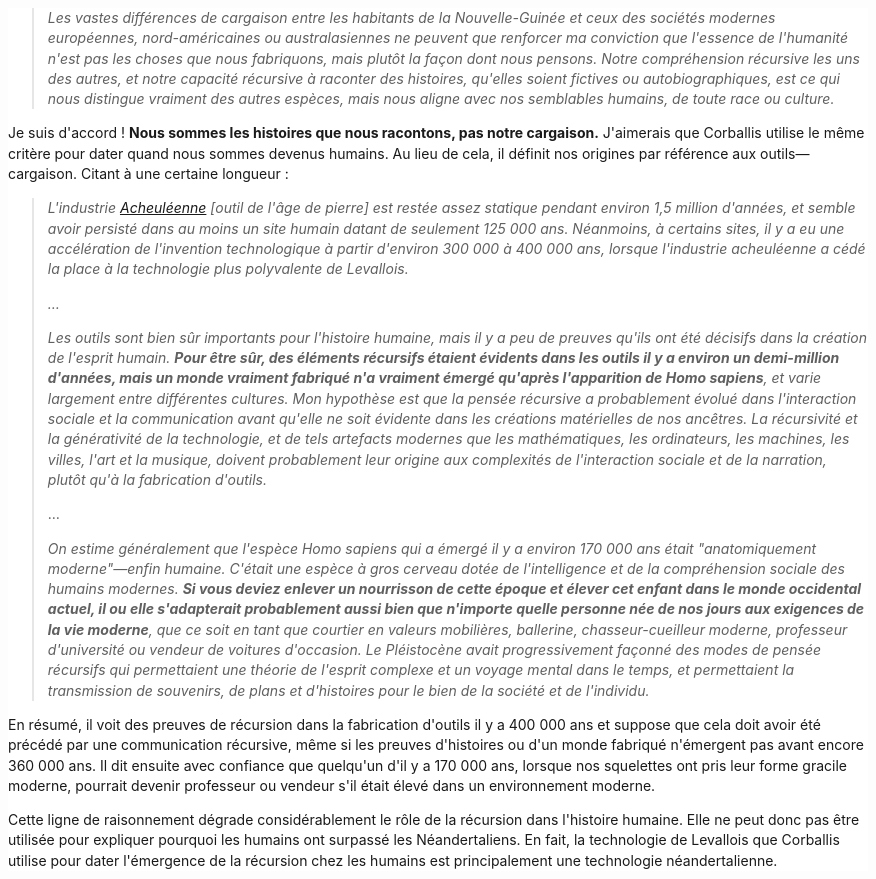 > _Les vastes différences de cargaison entre les habitants de la Nouvelle-Guinée et ceux des sociétés modernes européennes, nord-américaines ou australasiennes ne peuvent que renforcer ma conviction que l'essence de l'humanité n'est pas les choses que nous fabriquons, mais plutôt la façon dont nous pensons. Notre compréhension récursive les uns des autres, et notre capacité récursive à raconter des histoires, qu'elles soient fictives ou autobiographiques, est ce qui nous distingue vraiment des autres espèces, mais nous aligne avec nos semblables humains, de toute race ou culture._

Je suis d'accord ! **Nous sommes les histoires que nous racontons, pas notre cargaison.** J'aimerais que Corballis utilise le même critère pour dater quand nous sommes devenus humains. Au lieu de cela, il définit nos origines par référence aux outils—cargaison. Citant à une certaine longueur :

> _L'industrie [Acheuléenne](https://en.wikipedia.org/wiki/Acheulean) [outil de l'âge de pierre] est restée assez statique pendant environ 1,5 million d'années, et semble avoir persisté dans au moins un site humain datant de seulement 125 000 ans. Néanmoins, à certains sites, il y a eu une accélération de l'invention technologique à partir d'environ 300 000 à 400 000 ans, lorsque l'industrie acheuléenne a cédé la place à la technologie plus polyvalente de Levallois._
> 
> _…_
> 
> _Les outils sont bien sûr importants pour l'histoire humaine, mais il y a peu de preuves qu'ils ont été décisifs dans la création de l'esprit humain. **Pour être sûr, des éléments récursifs étaient évidents dans les outils il y a environ un demi-million d'années, mais un monde vraiment fabriqué n'a vraiment émergé qu'après l'apparition de Homo sapiens**, et varie largement entre différentes cultures. Mon hypothèse est que la pensée récursive a probablement évolué dans l'interaction sociale et la communication avant qu'elle ne soit évidente dans les créations matérielles de nos ancêtres. La récursivité et la générativité de la technologie, et de tels artefacts modernes que les mathématiques, les ordinateurs, les machines, les villes, l'art et la musique, doivent probablement leur origine aux complexités de l'interaction sociale et de la narration, plutôt qu'à la fabrication d'outils._
> 
> …
> 
> _On estime généralement que l'espèce Homo sapiens qui a émergé il y a environ 170 000 ans était "anatomiquement moderne"—enfin humaine. C'était une espèce à gros cerveau dotée de l'intelligence et de la compréhension sociale des humains modernes. **Si vous deviez enlever un nourrisson de cette époque et élever cet enfant dans le monde occidental actuel, il ou elle s'adapterait probablement aussi bien que n'importe quelle personne née de nos jours aux exigences de la vie moderne**, que ce soit en tant que courtier en valeurs mobilières, ballerine, chasseur-cueilleur moderne, professeur d'université ou vendeur de voitures d'occasion. Le Pléistocène avait progressivement façonné des modes de pensée récursifs qui permettaient une théorie de l'esprit complexe et un voyage mental dans le temps, et permettaient la transmission de souvenirs, de plans et d'histoires pour le bien de la société et de l'individu._

En résumé, il voit des preuves de récursion dans la fabrication d'outils il y a 400 000 ans et suppose que cela doit avoir été précédé par une communication récursive, même si les preuves d'histoires ou d'un monde fabriqué n'émergent pas avant encore 360 000 ans. Il dit ensuite avec confiance que quelqu'un d'il y a 170 000 ans, lorsque nos squelettes ont pris leur forme gracile moderne, pourrait devenir professeur ou vendeur s'il était élevé dans un environnement moderne.

Cette ligne de raisonnement dégrade considérablement le rôle de la récursion dans l'histoire humaine. Elle ne peut donc pas être utilisée pour expliquer pourquoi les humains ont surpassé les Néandertaliens. En fait, la technologie de Levallois que Corballis utilise pour dater l'émergence de la récursion chez les humains est principalement une technologie néandertalienne.


[^1]: C'est la norme dans la littérature sur la conscience animale. Par exemple, voir l'article de 2023 Profils de la conscience animale : Un compte rendu à deux niveaux sensible aux espèces pour la qualité et la distribution. Il propose un système à 10 dimensions de la conscience animale. L'article ne mentionne même pas la récursion. Compte tenu du nombre de disciplines qui croient que la récursion est impliquée, il semble qu'on devrait au moins justifier de l'exclure de la liste des 10 premiers.